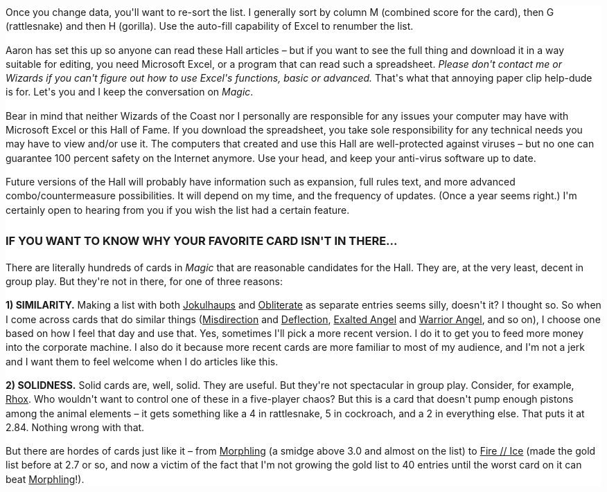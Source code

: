 Once you change data, you'll want to re-sort the list. I generally sort by column M (combined score for the card), then G (rattlesnake) and then H (gorilla). Use the auto-fill capability of Excel to renumber the list.


Aaron has set this up so anyone can read these Hall articles – but if you want to see the full thing and download it in a way suitable for editing, you need Microsoft Excel, or a program that can read such a spreadsheet. *Please don't contact me or Wizards if you can't figure out how to use Excel's functions, basic or advanced.* That's what that annoying paper clip help-dude is for. Let's you and I keep the conversation on *Magic*.


Bear in mind that neither Wizards of the Coast nor I personally are responsible for any issues your computer may have with Microsoft Excel or this Hall of Fame. If you download the spreadsheet, you take sole responsibility for any technical needs you may have to view and/or use it. The computers that created and use this Hall are well-protected against viruses – but no one can guarantee 100 percent safety on the Internet anymore. Use your head, and keep your anti-virus software up to date.


Future versions of the Hall will probably have information such as expansion, full rules text, and more advanced combo/countermeasure possibilities. It will depend on my time, and the frequency of updates. (Once a year seems right.) I'm certainly open to hearing from you if you wish the list had a certain feature.


### IF YOU WANT TO KNOW WHY YOUR FAVORITE CARD ISN'T IN THERE...


There are literally hundreds of cards in *Magic* that are reasonable candidates for the Hall. They are, at the very least, decent in group play. But they're not in there, for one of three reasons:


**1) SIMILARITY.** Making a list with both [Jokulhaups](https://gatherer.wizards.com/Pages/Card/Details.aspx?name=Jokulhaups) and [Obliterate](https://gatherer.wizards.com/Pages/Card/Details.aspx?name=Obliterate) as separate entries seems silly, doesn't it? I thought so. So when I come across cards that do similar things ([Misdirection](https://gatherer.wizards.com/Pages/Card/Details.aspx?name=Misdirection) and [Deflection](https://gatherer.wizards.com/Pages/Card/Details.aspx?name=Deflection), [Exalted Angel](https://gatherer.wizards.com/Pages/Card/Details.aspx?name=Exalted+Angel) and [Warrior Angel](https://gatherer.wizards.com/Pages/Card/Details.aspx?name=Warrior+Angel), and so on), I choose one based on how I feel that day and use that. Yes, sometimes I'll pick a more recent version. I do it to get you to feed more money into the corporate machine. I also do it because more recent cards are more familiar to most of my audience, and I'm not a jerk and I want them to feel welcome when I do articles like this.


**2) SOLIDNESS.** Solid cards are, well, solid. They are useful. But they're not spectacular in group play. Consider, for example, [Rhox](https://gatherer.wizards.com/Pages/Card/Details.aspx?name=Rhox). Who wouldn't want to control one of these in a five-player chaos? But this is a card that doesn't pump enough pistons among the animal elements – it gets something like a 4 in rattlesnake, 5 in cockroach, and a 2 in everything else. That puts it at 2.84. Nothing wrong with that.


But there are hordes of cards just like it – from [Morphling](https://gatherer.wizards.com/Pages/Card/Details.aspx?name=Morphling) (a smidge above 3.0 and almost on the list) to [Fire // Ice](https://gatherer.wizards.com/Pages/Card/Details.aspx?name=Fire+%2F%2F+Ice) (made the gold list before at 2.7 or so, and now a victim of the fact that I'm not growing the gold list to 40 entries until the worst card on it can beat [Morphling](https://gatherer.wizards.com/Pages/Card/Details.aspx?name=Morphling)!).
